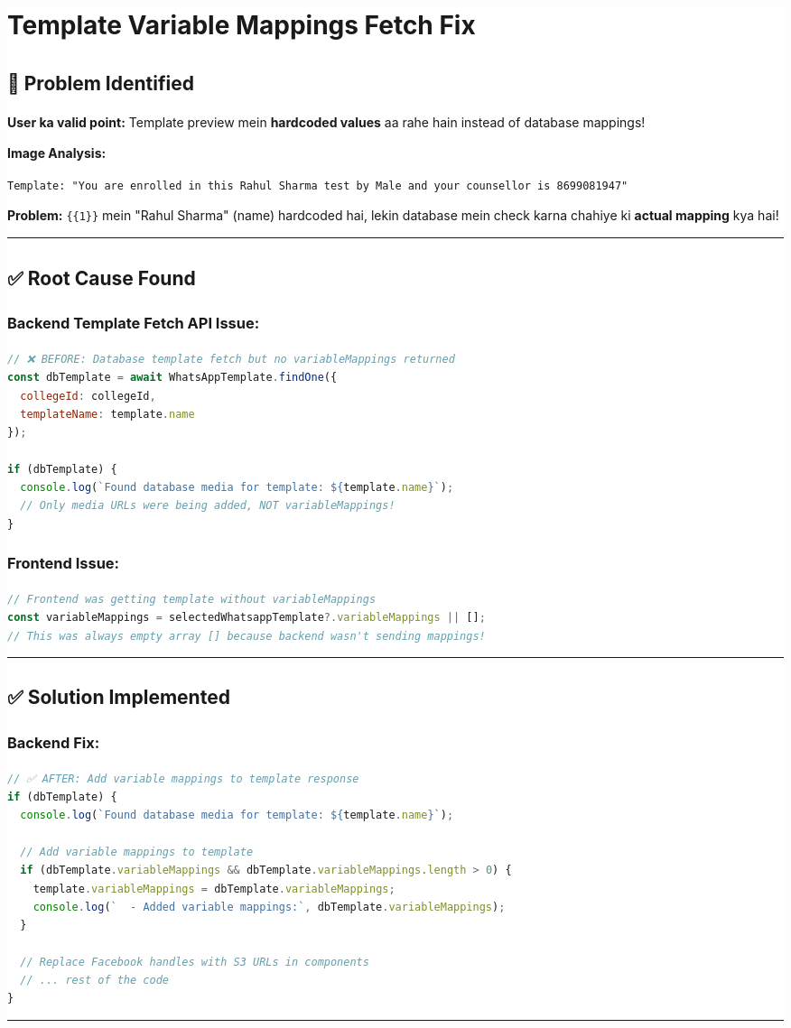 # Template Variable Mappings Fetch Fix

## 🎯 Problem Identified

**User ka valid point:** Template preview mein **hardcoded values** aa rahe hain instead of database mappings!

**Image Analysis:**
```
Template: "You are enrolled in this Rahul Sharma test by Male and your counsellor is 8699081947"
```

**Problem:** `{{1}}` mein "Rahul Sharma" (name) hardcoded hai, lekin database mein check karna chahiye ki **actual mapping** kya hai!

---

## ✅ Root Cause Found

### **Backend Template Fetch API Issue:**
```javascript
// ❌ BEFORE: Database template fetch but no variableMappings returned
const dbTemplate = await WhatsAppTemplate.findOne({
  collegeId: collegeId,
  templateName: template.name
});

if (dbTemplate) {
  console.log(`Found database media for template: ${template.name}`);
  // Only media URLs were being added, NOT variableMappings!
}
```

### **Frontend Issue:**
```javascript
// Frontend was getting template without variableMappings
const variableMappings = selectedWhatsappTemplate?.variableMappings || [];
// This was always empty array [] because backend wasn't sending mappings!
```

---

## ✅ Solution Implemented

### **Backend Fix:**
```javascript
// ✅ AFTER: Add variable mappings to template response
if (dbTemplate) {
  console.log(`Found database media for template: ${template.name}`);
  
  // Add variable mappings to template
  if (dbTemplate.variableMappings && dbTemplate.variableMappings.length > 0) {
    template.variableMappings = dbTemplate.variableMappings;
    console.log(`  - Added variable mappings:`, dbTemplate.variableMappings);
  }
  
  // Replace Facebook handles with S3 URLs in components
  // ... rest of the code
}
```

---